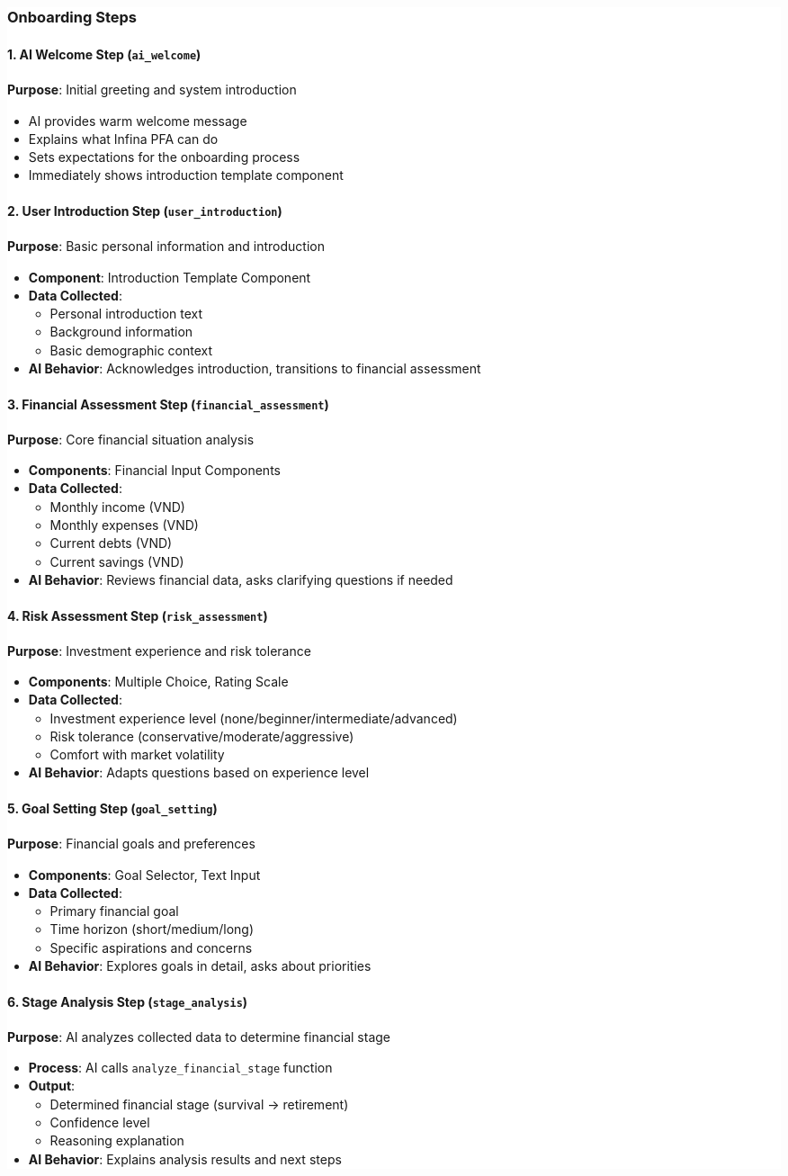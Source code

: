 ### Onboarding Steps

#### 1. **AI Welcome Step** (`ai_welcome`)
**Purpose**: Initial greeting and system introduction
- AI provides warm welcome message
- Explains what Infina PFA can do
- Sets expectations for the onboarding process
- Immediately shows introduction template component

#### 2. **User Introduction Step** (`user_introduction`)
**Purpose**: Basic personal information and introduction
- **Component**: Introduction Template Component
- **Data Collected**: 
  - Personal introduction text
  - Background information
  - Basic demographic context
- **AI Behavior**: Acknowledges introduction, transitions to financial assessment

#### 3. **Financial Assessment Step** (`financial_assessment`)
**Purpose**: Core financial situation analysis
- **Components**: Financial Input Components
- **Data Collected**:
  - Monthly income (VND)
  - Monthly expenses (VND)
  - Current debts (VND)
  - Current savings (VND)
- **AI Behavior**: Reviews financial data, asks clarifying questions if needed

#### 4. **Risk Assessment Step** (`risk_assessment`)
**Purpose**: Investment experience and risk tolerance
- **Components**: Multiple Choice, Rating Scale
- **Data Collected**:
  - Investment experience level (none/beginner/intermediate/advanced)
  - Risk tolerance (conservative/moderate/aggressive)
  - Comfort with market volatility
- **AI Behavior**: Adapts questions based on experience level

#### 5. **Goal Setting Step** (`goal_setting`)
**Purpose**: Financial goals and preferences
- **Components**: Goal Selector, Text Input
- **Data Collected**:
  - Primary financial goal
  - Time horizon (short/medium/long)
  - Specific aspirations and concerns
- **AI Behavior**: Explores goals in detail, asks about priorities

#### 6. **Stage Analysis Step** (`stage_analysis`)
**Purpose**: AI analyzes collected data to determine financial stage
- **Process**: AI calls `analyze_financial_stage` function
- **Output**: 
  - Determined financial stage (survival → retirement)
  - Confidence level
  - Reasoning explanation
- **AI Behavior**: Explains analysis results and next steps
